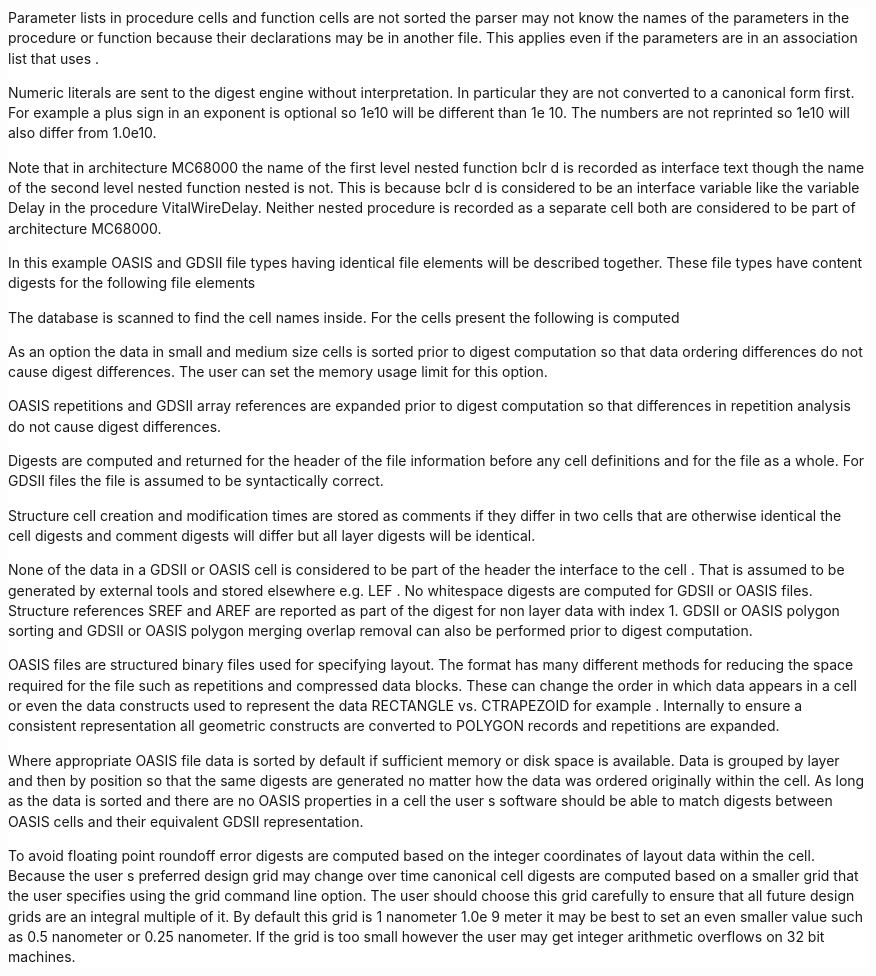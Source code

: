 Parameter lists in procedure cells and function cells are not sorted the parser may not know the names of the parameters in the procedure or function because their declarations may be in another file. This applies even if the parameters are in an association list that uses .

Numeric literals are sent to the digest engine without interpretation. In particular they are not converted to a canonical form first. For example a plus sign in an exponent is optional so 1e10 will be different than 1e 10. The numbers are not reprinted so 1e10 will also differ from 1.0e10.

Note that in architecture MC68000 the name of the first level nested function bclr d is recorded as interface text though the name of the second level nested function nested is not. This is because bclr d is considered to be an interface variable like the variable Delay in the procedure VitalWireDelay. Neither nested procedure is recorded as a separate cell both are considered to be part of architecture MC68000.

In this example OASIS and GDSII file types having identical file elements will be described together. These file types have content digests for the following file elements 

The database is scanned to find the cell names inside. For the cells present the following is computed 

As an option the data in small and medium size cells is sorted prior to digest computation so that data ordering differences do not cause digest differences. The user can set the memory usage limit for this option.

OASIS repetitions and GDSII array references are expanded prior to digest computation so that differences in repetition analysis do not cause digest differences.

Digests are computed and returned for the header of the file information before any cell definitions and for the file as a whole. For GDSII files the file is assumed to be syntactically correct.

Structure cell creation and modification times are stored as comments if they differ in two cells that are otherwise identical the cell digests and comment digests will differ but all layer digests will be identical.

None of the data in a GDSII or OASIS cell is considered to be part of the header the interface to the cell . That is assumed to be generated by external tools and stored elsewhere e.g. LEF . No whitespace digests are computed for GDSII or OASIS files. Structure references SREF and AREF are reported as part of the digest for non layer data with index 1. GDSII or OASIS polygon sorting and GDSII or OASIS polygon merging overlap removal can also be performed prior to digest computation.

OASIS files are structured binary files used for specifying layout. The format has many different methods for reducing the space required for the file such as repetitions and compressed data blocks. These can change the order in which data appears in a cell or even the data constructs used to represent the data RECTANGLE vs. CTRAPEZOID for example . Internally to ensure a consistent representation all geometric constructs are converted to POLYGON records and repetitions are expanded.

Where appropriate OASIS file data is sorted by default if sufficient memory or disk space is available. Data is grouped by layer and then by position so that the same digests are generated no matter how the data was ordered originally within the cell. As long as the data is sorted and there are no OASIS properties in a cell the user s software should be able to match digests between OASIS cells and their equivalent GDSII representation.

To avoid floating point roundoff error digests are computed based on the integer coordinates of layout data within the cell. Because the user s preferred design grid may change over time canonical cell digests are computed based on a smaller grid that the user specifies using the grid command line option. The user should choose this grid carefully to ensure that all future design grids are an integral multiple of it. By default this grid is 1 nanometer 1.0e 9 meter it may be best to set an even smaller value such as 0.5 nanometer or 0.25 nanometer. If the grid is too small however the user may get integer arithmetic overflows on 32 bit machines.
